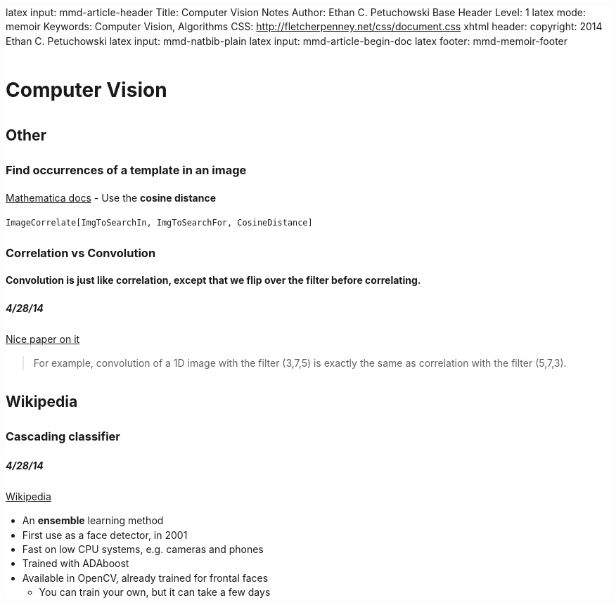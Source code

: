 latex input:    mmd-article-header
Title:          Computer Vision Notes
Author:         Ethan C. Petuchowski
Base Header Level:  1
latex mode:     memoir
Keywords:       Computer Vision, Algorithms
CSS:            http://fletcherpenney.net/css/document.css
xhtml header:   <script type="text/javascript" src="http://cdn.mathjax.org/mathjax/latest/MathJax.js?config=TeX-AMS-MML_HTMLorMML">
</script>
copyright:      2014 Ethan C. Petuchowski
latex input:    mmd-natbib-plain
latex input:    mmd-article-begin-doc
latex footer:   mmd-memoir-footer

# Computer Vision

## Other

### Find occurrences of a template in an image

[Mathematica docs](https://reference.wolfram.com/mathematica/ref/ImageCorrelate.html) -
 Use the **cosine distance**

	ImageCorrelate[ImgToSearchIn, ImgToSearchFor, CosineDistance]

### Correlation vs Convolution

**Convolution is just like correlation, except that we flip over
the filter before correlating.**

##### 4/28/14

[Nice paper on it](http://www.cs.umd.edu/~djacobs/CMSC426/Convolution.pdf)

> For example, convolution of a 1D image with the filter (3,7,5)
> is exactly the same as correlation with the filter (5,7,3).

## Wikipedia

### Cascading classifier

##### 4/28/14

[Wikipedia](http://en.wikipedia.org/wiki/Cascading_classifiers)

* An **ensemble** learning method
* First use as a face detector, in 2001
* Fast on low CPU systems, e.g. cameras and phones
* Trained with ADAboost
* Available in OpenCV, already trained for frontal faces
	* You can train your own, but it can take a few days
